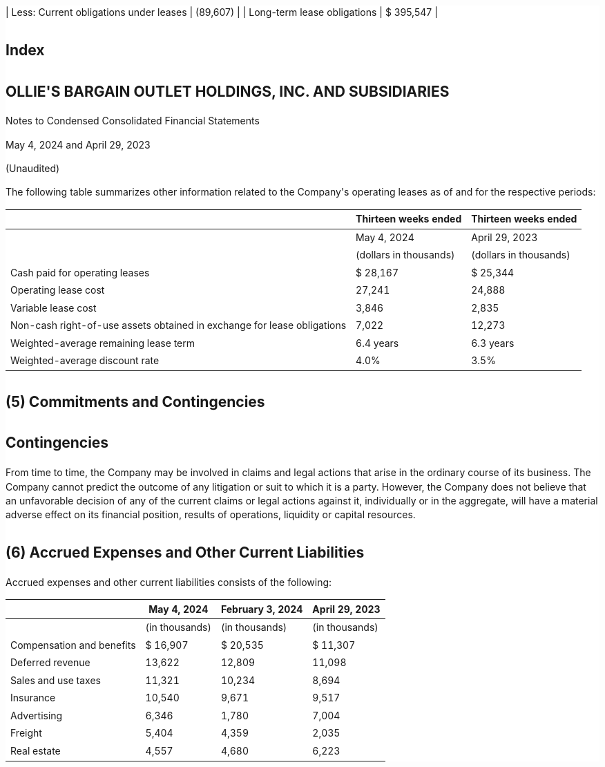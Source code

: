 | Less: Current obligations under leases | (89,607) |
| Long-term lease obligations | $ 395,547 |

Index
-----

OLLIE'S BARGAIN OUTLET HOLDINGS, INC. AND SUBSIDIARIES
------------------------------------------------------

Notes to Condensed Consolidated Financial Statements

May 4, 2024 and April 29, 2023

(Unaudited)

The following table summarizes other information related to the Company's operating leases as of and for the respective periods:

| | Thirteen weeks ended | Thirteen weeks ended |
| --- | --- | --- |
| | May 4, 2024 | April 29, 2023 |
| | (dollars in thousands) | (dollars in thousands) |
| Cash paid for operating leases | $ 28,167 | $ 25,344 |
| Operating lease cost | 27,241 | 24,888 |
| Variable lease cost | 3,846 | 2,835 |
| Non-cash right-of-use assets obtained in exchange for lease obligations | 7,022 | 12,273 |
| Weighted-average remaining lease term | 6.4 years | 6.3 years |
| Weighted-average discount rate | 4.0% | 3.5% |

(5) Commitments and Contingencies
---------------------------------

Contingencies
-------------

From time to time, the Company may be involved in claims and legal actions that arise in the ordinary course of its business. The Company cannot predict the outcome of any litigation or suit to which it is a party. However, the Company does not believe that an unfavorable decision of any of the current claims or legal actions against it, individually or in the aggregate, will have a material adverse effect on its financial position, results of operations, liquidity or capital resources.

(6) Accrued Expenses and Other Current Liabilities
--------------------------------------------------

Accrued expenses and other current liabilities consists of the following:

| | May 4, 2024 | February 3, 2024 | April 29, 2023 |
| --- | --- | --- | --- |
| | (in thousands) | (in thousands) | (in thousands) |
| Compensation and benefits | $ 16,907 | $ 20,535 | $ 11,307 |
| Deferred revenue | 13,622 | 12,809 | 11,098 |
| Sales and use taxes | 11,321 | 10,234 | 8,694 |
| Insurance | 10,540 | 9,671 | 9,517 |
| Advertising | 6,346 | 1,780 | 7,004 |
| Freight | 5,404 | 4,359 | 2,035 |
| Real estate | 4,557 | 4,680 | 6,223 |